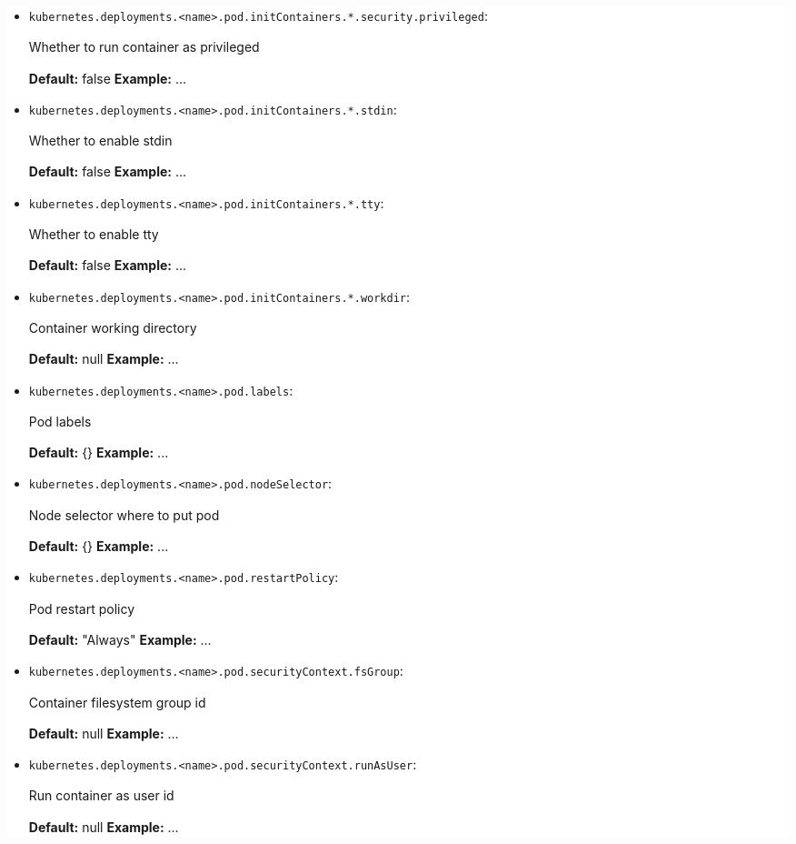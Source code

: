 * `kubernetes.deployments.<name>.pod.initContainers.*.security.privileged`:

  Whether to run container as privileged

  **Default:** false
  **Example:** ...

* `kubernetes.deployments.<name>.pod.initContainers.*.stdin`:

  Whether to enable stdin

  **Default:** false
  **Example:** ...

* `kubernetes.deployments.<name>.pod.initContainers.*.tty`:

  Whether to enable tty

  **Default:** false
  **Example:** ...

* `kubernetes.deployments.<name>.pod.initContainers.*.workdir`:

  Container working directory

  **Default:** null
  **Example:** ...

* `kubernetes.deployments.<name>.pod.labels`:

  Pod labels

  **Default:** {}
  **Example:** ...

* `kubernetes.deployments.<name>.pod.nodeSelector`:

  Node selector where to put pod

  **Default:** {}
  **Example:** ...

* `kubernetes.deployments.<name>.pod.restartPolicy`:

  Pod restart policy

  **Default:** "Always"
  **Example:** ...

* `kubernetes.deployments.<name>.pod.securityContext.fsGroup`:

  Container filesystem group id

  **Default:** null
  **Example:** ...

* `kubernetes.deployments.<name>.pod.securityContext.runAsUser`:

  Run container as user id

  **Default:** null
  **Example:** ...
